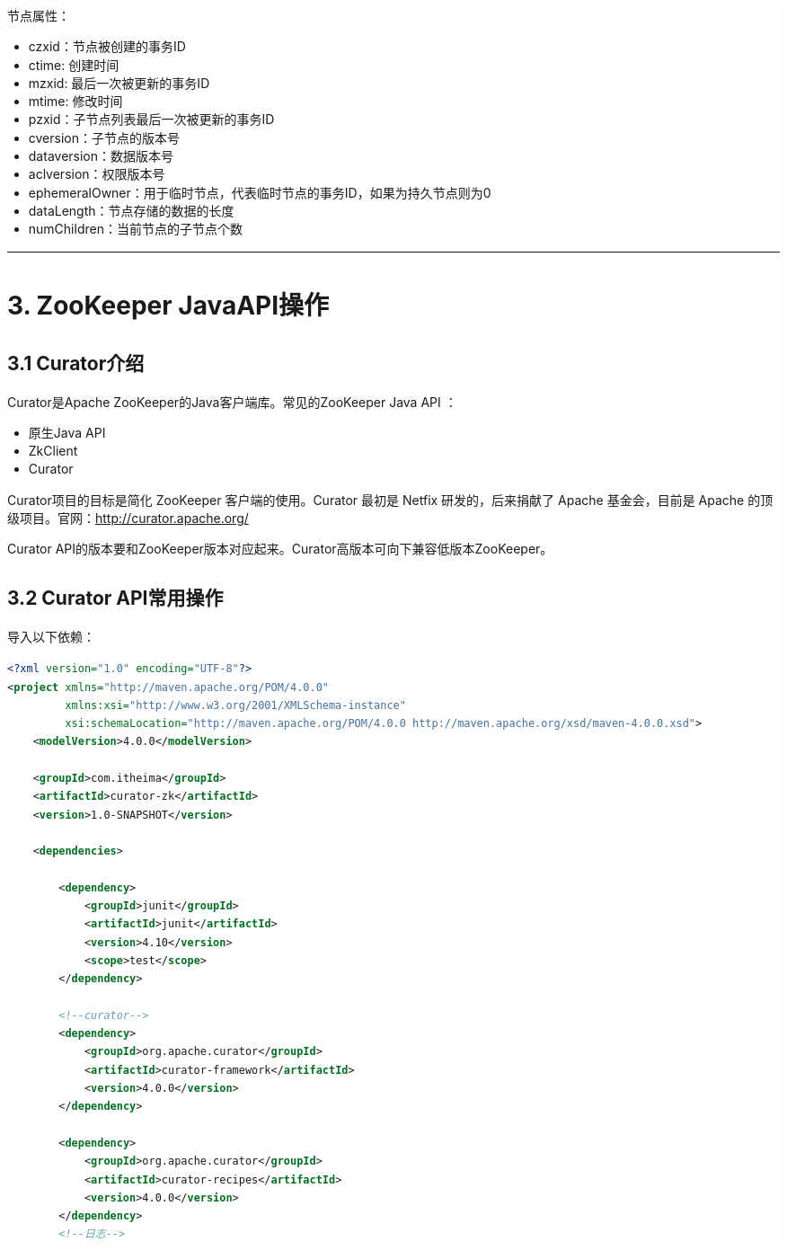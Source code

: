 节点属性：
- czxid：节点被创建的事务ID 
- ctime: 创建时间 
- mzxid: 最后一次被更新的事务ID 
- mtime: 修改时间 
- pzxid：子节点列表最后一次被更新的事务ID
- cversion：子节点的版本号 
- dataversion：数据版本号 
- aclversion：权限版本号 
- ephemeralOwner：用于临时节点，代表临时节点的事务ID，如果为持久节点则为0 
- dataLength：节点存储的数据的长度 
- numChildren：当前节点的子节点个数 

---
# 3. ZooKeeper JavaAPI操作
## 3.1 Curator介绍
Curator是Apache ZooKeeper的Java客户端库。常见的ZooKeeper Java API ：
- 原生Java API
- ZkClient
- Curator

Curator项目的目标是简化 ZooKeeper 客户端的使用。Curator 最初是 Netfix 研发的，后来捐献了 Apache 基金会，目前是 Apache 的顶级项目。官网：http://curator.apache.org/

Curator API的版本要和ZooKeeper版本对应起来。Curator高版本可向下兼容低版本ZooKeeper。
## 3.2 Curator API常用操作
导入以下依赖：
```xml
<?xml version="1.0" encoding="UTF-8"?>
<project xmlns="http://maven.apache.org/POM/4.0.0"
         xmlns:xsi="http://www.w3.org/2001/XMLSchema-instance"
         xsi:schemaLocation="http://maven.apache.org/POM/4.0.0 http://maven.apache.org/xsd/maven-4.0.0.xsd">
    <modelVersion>4.0.0</modelVersion>

    <groupId>com.itheima</groupId>
    <artifactId>curator-zk</artifactId>
    <version>1.0-SNAPSHOT</version>
 
    <dependencies>

        <dependency>
            <groupId>junit</groupId>
            <artifactId>junit</artifactId>
            <version>4.10</version>
            <scope>test</scope>
        </dependency>

        <!--curator-->
        <dependency>
            <groupId>org.apache.curator</groupId>
            <artifactId>curator-framework</artifactId>
            <version>4.0.0</version>
        </dependency>

        <dependency>
            <groupId>org.apache.curator</groupId>
            <artifactId>curator-recipes</artifactId>
            <version>4.0.0</version>
        </dependency>
        <!--日志-->
```